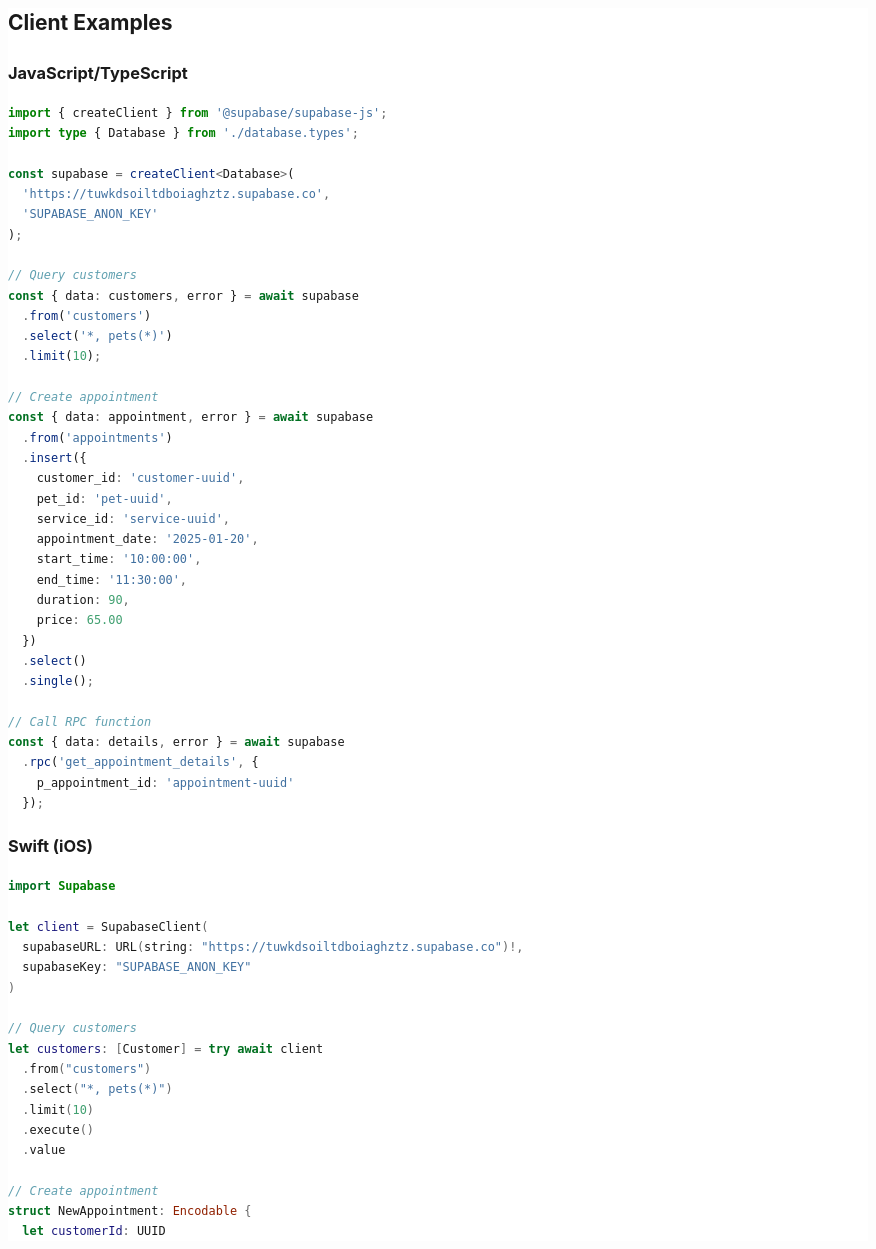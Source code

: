 
## Client Examples

### JavaScript/TypeScript

```typescript
import { createClient } from '@supabase/supabase-js';
import type { Database } from './database.types';

const supabase = createClient<Database>(
  'https://tuwkdsoiltdboiaghztz.supabase.co',
  'SUPABASE_ANON_KEY'
);

// Query customers
const { data: customers, error } = await supabase
  .from('customers')
  .select('*, pets(*)')
  .limit(10);

// Create appointment
const { data: appointment, error } = await supabase
  .from('appointments')
  .insert({
    customer_id: 'customer-uuid',
    pet_id: 'pet-uuid',
    service_id: 'service-uuid',
    appointment_date: '2025-01-20',
    start_time: '10:00:00',
    end_time: '11:30:00',
    duration: 90,
    price: 65.00
  })
  .select()
  .single();

// Call RPC function
const { data: details, error } = await supabase
  .rpc('get_appointment_details', {
    p_appointment_id: 'appointment-uuid'
  });
```

### Swift (iOS)

```swift
import Supabase

let client = SupabaseClient(
  supabaseURL: URL(string: "https://tuwkdsoiltdboiaghztz.supabase.co")!,
  supabaseKey: "SUPABASE_ANON_KEY"
)

// Query customers
let customers: [Customer] = try await client
  .from("customers")
  .select("*, pets(*)")
  .limit(10)
  .execute()
  .value

// Create appointment
struct NewAppointment: Encodable {
  let customerId: UUID
```